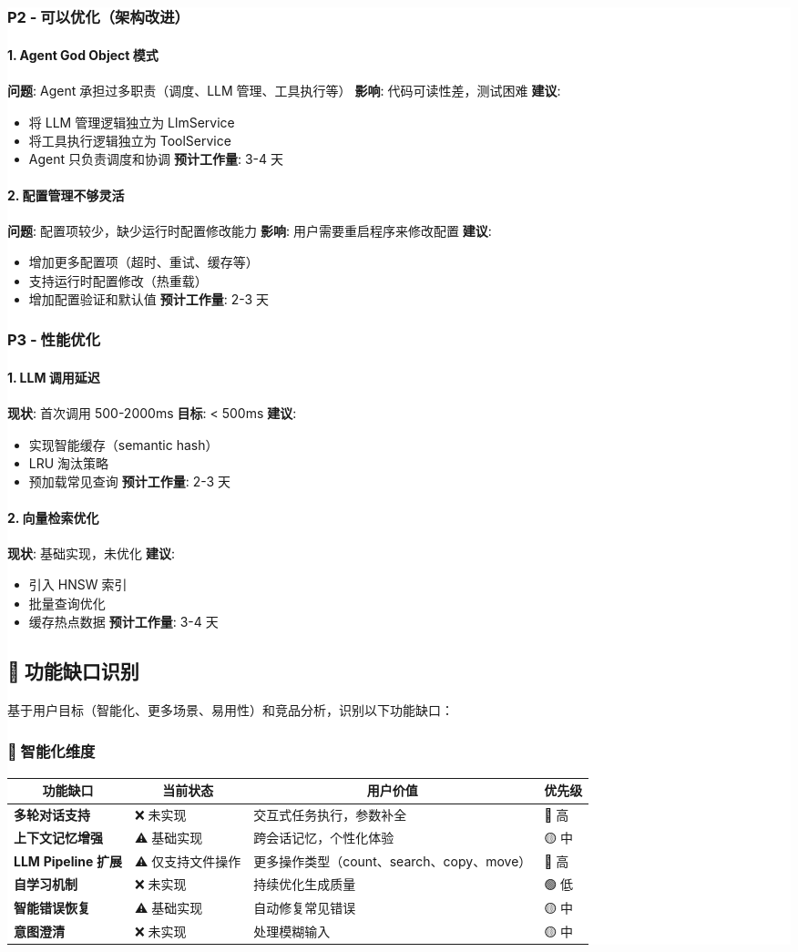 ### P2 - 可以优化（架构改进）

#### 1. Agent God Object 模式
**问题**: Agent 承担过多职责（调度、LLM 管理、工具执行等）
**影响**: 代码可读性差，测试困难
**建议**:
- 将 LLM 管理逻辑独立为 LlmService
- 将工具执行逻辑独立为 ToolService
- Agent 只负责调度和协调
**预计工作量**: 3-4 天

#### 2. 配置管理不够灵活
**问题**: 配置项较少，缺少运行时配置修改能力
**影响**: 用户需要重启程序来修改配置
**建议**:
- 增加更多配置项（超时、重试、缓存等）
- 支持运行时配置修改（热重载）
- 增加配置验证和默认值
**预计工作量**: 2-3 天

### P3 - 性能优化

#### 1. LLM 调用延迟
**现状**: 首次调用 500-2000ms
**目标**: < 500ms
**建议**:
- 实现智能缓存（semantic hash）
- LRU 淘汰策略
- 预加载常见查询
**预计工作量**: 2-3 天

#### 2. 向量检索优化
**现状**: 基础实现，未优化
**建议**:
- 引入 HNSW 索引
- 批量查询优化
- 缓存热点数据
**预计工作量**: 3-4 天

## 🔎 功能缺口识别

基于用户目标（智能化、更多场景、易用性）和竞品分析，识别以下功能缺口：

### 🧠 智能化维度

| 功能缺口 | 当前状态 | 用户价值 | 优先级 |
|---------|---------|---------|--------|
| **多轮对话支持** | ❌ 未实现 | 交互式任务执行，参数补全 | 🔴 高 |
| **上下文记忆增强** | ⚠️ 基础实现 | 跨会话记忆，个性化体验 | 🟡 中 |
| **LLM Pipeline 扩展** | ⚠️ 仅支持文件操作 | 更多操作类型（count、search、copy、move） | 🔴 高 |
| **自学习机制** | ❌ 未实现 | 持续优化生成质量 | 🟢 低 |
| **智能错误恢复** | ⚠️ 基础实现 | 自动修复常见错误 | 🟡 中 |
| **意图澄清** | ❌ 未实现 | 处理模糊输入 | 🟡 中 |

